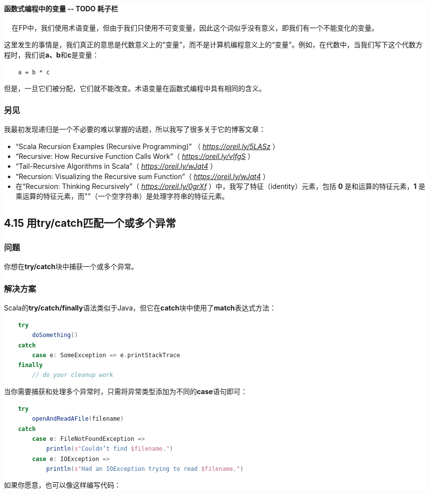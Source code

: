 #### 函数式编程中的变量 -- TODO 耗子栏

&nbsp;&nbsp;&nbsp;&nbsp;在FP中，我们使用术语变量，但由于我们只使用不可变变量，因此这个词似乎没有意义，即我们有一个不能变化的变量。

这里发生的事情是，我们真正的意思是代数意义上的“变量”，而不是计算机编程意义上的“变量”。例如，在代数中，当我们写下这个代数方程时，我们说**a、b**和**c**是变量：

```
    a = b * c
```

但是，一旦它们被分配，它们就不能改变。术语变量在函数式编程中具有相同的含义。

### 另见

我最初发现递归是一个不必要的难以掌握的话题，所以我写了很多关于它的博客文章：

- “Scala Recursion Examples (Recursive Programming)” （ *https://oreil.ly/5LASz* ）
- “Recursive: How Recursive Function Calls Work”（ *https://oreil.ly/vIfgS* ）
- “Tail-Recursive Algorithms in Scala”（ *https://oreil.ly/wJat4* ）
- “Recursion: Visualizing the Recursive sum Function”（ *https://oreil.ly/wJat4* ）
- 在“Recursion: Thinking Recursively”（ *https://oreil.ly/0grXf* ）中，我写了特征（identity）元素，包括 **0** 是和运算的特征元素，**1** 是乘运算的特征元素，而""（一个空字符串）是处理字符串的特征元素。

## 4.15  用try/catch匹配一个或多个异常

### 问题

你想在**try/catch**块中捕获一个或多个异常。

### 解决方案

Scala的**try/catch/finally**语法类似于Java，但它在**catch**块中使用了**match**表达式方法：

```scala
    try
        doSomething()
    catch
        case e: SomeException => e.printStackTrace
    finally
        // do your cleanup work
```

当你需要捕获和处理多个异常时，只需将异常类型添加为不同的**case**语句即可：

```scala
    try
        openAndReadAFile(filename)
    catch
        case e: FileNotFoundException =>
            println(s"Couldn’t find $filename.")
        case e: IOException =>
            println(s"Had an IOException trying to read $filename.")
```

如果你愿意，也可以像这样编写代码：
